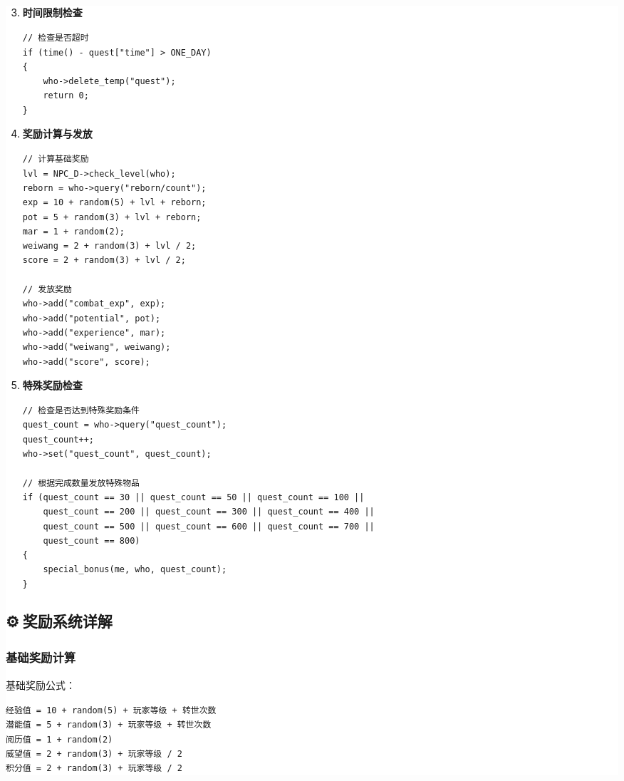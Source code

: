 3. **时间限制检查**
   ```lpc
   // 检查是否超时
   if (time() - quest["time"] > ONE_DAY)
   {
       who->delete_temp("quest");
       return 0;
   }
   ```

4. **奖励计算与发放**
   ```lpc
   // 计算基础奖励
   lvl = NPC_D->check_level(who);
   reborn = who->query("reborn/count");
   exp = 10 + random(5) + lvl + reborn;
   pot = 5 + random(3) + lvl + reborn;
   mar = 1 + random(2);
   weiwang = 2 + random(3) + lvl / 2;
   score = 2 + random(3) + lvl / 2;

   // 发放奖励
   who->add("combat_exp", exp);
   who->add("potential", pot);
   who->add("experience", mar);
   who->add("weiwang", weiwang);
   who->add("score", score);
   ```

5. **特殊奖励检查**
   ```lpc
   // 检查是否达到特殊奖励条件
   quest_count = who->query("quest_count");
   quest_count++;
   who->set("quest_count", quest_count);

   // 根据完成数量发放特殊物品
   if (quest_count == 30 || quest_count == 50 || quest_count == 100 ||
       quest_count == 200 || quest_count == 300 || quest_count == 400 ||
       quest_count == 500 || quest_count == 600 || quest_count == 700 ||
       quest_count == 800)
   {
       special_bonus(me, who, quest_count);
   }
   ```

## ⚙️ 奖励系统详解

### 基础奖励计算

基础奖励公式：
```lpc
经验值 = 10 + random(5) + 玩家等级 + 转世次数
潜能值 = 5 + random(3) + 玩家等级 + 转世次数
阅历值 = 1 + random(2)
威望值 = 2 + random(3) + 玩家等级 / 2
积分值 = 2 + random(3) + 玩家等级 / 2
```

